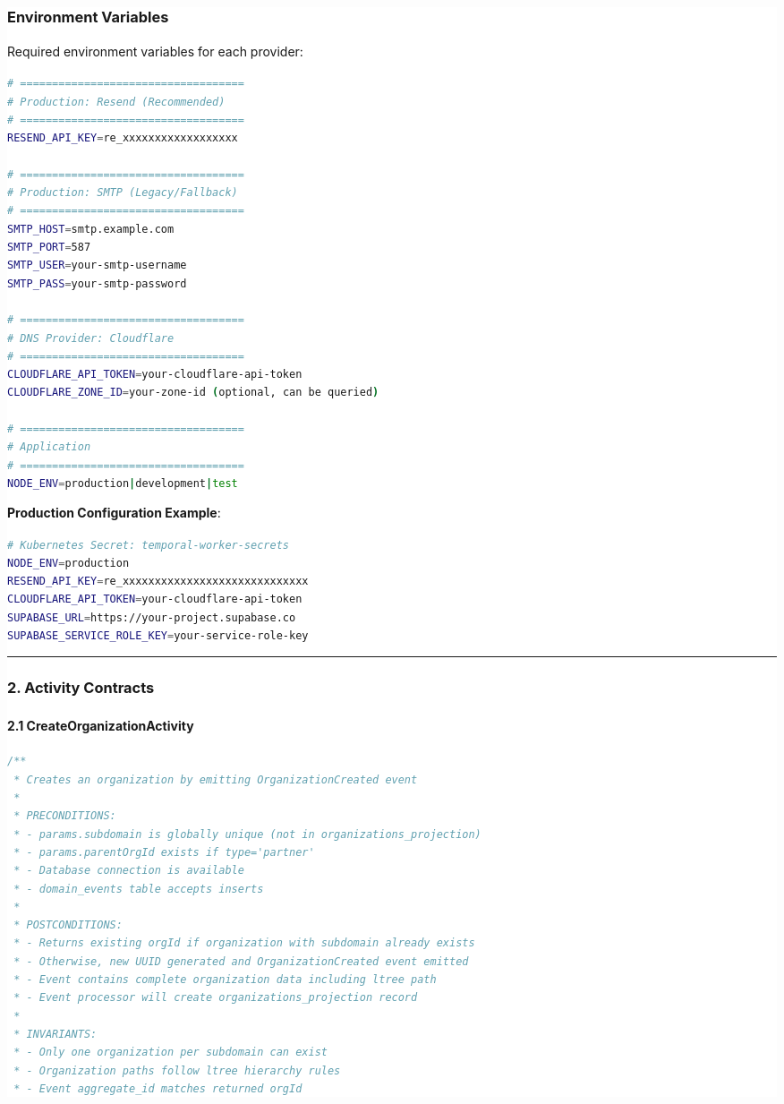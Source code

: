 ### Environment Variables

Required environment variables for each provider:

```bash
# ===================================
# Production: Resend (Recommended)
# ===================================
RESEND_API_KEY=re_xxxxxxxxxxxxxxxxxx

# ===================================
# Production: SMTP (Legacy/Fallback)
# ===================================
SMTP_HOST=smtp.example.com
SMTP_PORT=587
SMTP_USER=your-smtp-username
SMTP_PASS=your-smtp-password

# ===================================
# DNS Provider: Cloudflare
# ===================================
CLOUDFLARE_API_TOKEN=your-cloudflare-api-token
CLOUDFLARE_ZONE_ID=your-zone-id (optional, can be queried)

# ===================================
# Application
# ===================================
NODE_ENV=production|development|test
```

**Production Configuration Example**:
```bash
# Kubernetes Secret: temporal-worker-secrets
NODE_ENV=production
RESEND_API_KEY=re_xxxxxxxxxxxxxxxxxxxxxxxxxxxxx
CLOUDFLARE_API_TOKEN=your-cloudflare-api-token
SUPABASE_URL=https://your-project.supabase.co
SUPABASE_SERVICE_ROLE_KEY=your-service-role-key
```

---

### 2. Activity Contracts

#### 2.1 CreateOrganizationActivity

```typescript
/**
 * Creates an organization by emitting OrganizationCreated event
 *
 * PRECONDITIONS:
 * - params.subdomain is globally unique (not in organizations_projection)
 * - params.parentOrgId exists if type='partner'
 * - Database connection is available
 * - domain_events table accepts inserts
 *
 * POSTCONDITIONS:
 * - Returns existing orgId if organization with subdomain already exists
 * - Otherwise, new UUID generated and OrganizationCreated event emitted
 * - Event contains complete organization data including ltree path
 * - Event processor will create organizations_projection record
 *
 * INVARIANTS:
 * - Only one organization per subdomain can exist
 * - Organization paths follow ltree hierarchy rules
 * - Event aggregate_id matches returned orgId
```